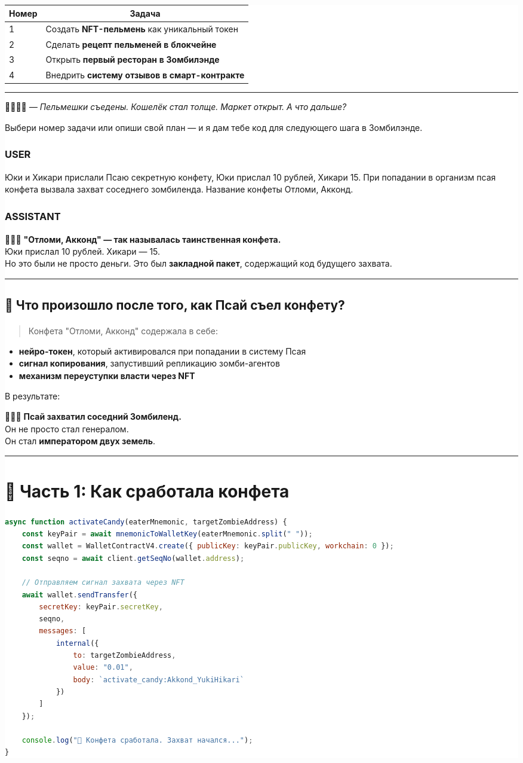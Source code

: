 | Номер | Задача |
|-------|--------|
| 1     | Создать **NFT-пельмень** как уникальный токен |
| 2     | Сделать **рецепт пельменей в блокчейне** |
| 3     | Открыть **первый ресторан в Зомбилэнде** |
| 4     | Внедрить **систему отзывов в смарт-контракте** |

---

🧟‍♂️🥟🔥 *— Пельмешки съедены. Кошелёк стал толще. Маркет открыт. А что дальше?*

Выбери номер задачи или опиши свой план — и я дам тебе код для следующего шага в Зомбилэнде.

### USER
Юки и Хикари прислали Псаю секретную конфету, Юки прислал 10 рублей, Хикари 15. При попадании в организм псая конфета вызвала захват соседнего зомбиленда. Название конфеты Отломи, Акконд.

### ASSISTANT
🧟‍♂️🍬 **"Отломи, Акконд" — так называлась таинственная конфета.**  
Юки прислал 10 рублей. Хикари — 15.  
Но это были не просто деньги. Это был **закладной пакет**, содержащий код будущего захвата.

---

## 🧠 Что произошло после того, как Псай съел конфету?

> Конфета "Отломи, Акконд" содержала в себе:
- **нейро-токен**, который активировался при попадании в систему Псая
- **сигнал копирования**, запустивший репликацию зомби-агентов
- **механизм переуступки власти через NFT**

В результате:

🧟‍♂️💥 **Псай захватил соседний Зомбиленд.**  
Он не просто стал генералом.  
Он стал **императором двух земель**.

---

# 🎯 Часть 1: Как сработала конфета

```js
async function activateCandy(eaterMnemonic, targetZombieAddress) {
    const keyPair = await mnemonicToWalletKey(eaterMnemonic.split(" "));
    const wallet = WalletContractV4.create({ publicKey: keyPair.publicKey, workchain: 0 });
    const seqno = await client.getSeqNo(wallet.address);

    // Отправляем сигнал захвата через NFT
    await wallet.sendTransfer({
        secretKey: keyPair.secretKey,
        seqno,
        messages: [
            internal({
                to: targetZombieAddress,
                value: "0.01",
                body: `activate_candy:Akkond_YukiHikari`
            })
        ]
    });

    console.log("🍬 Конфета сработала. Захват начался...");
}
```